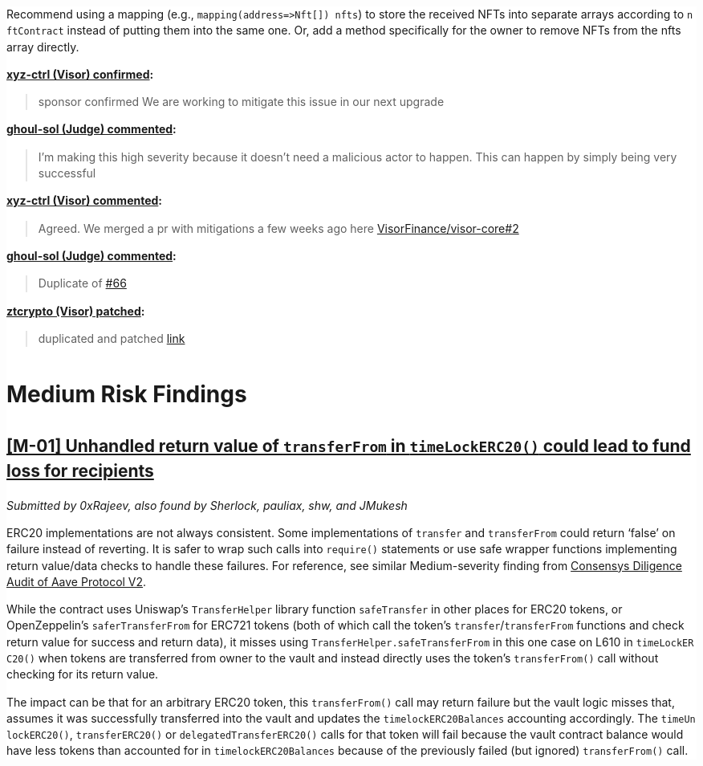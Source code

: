 
Recommend using a mapping (e.g., `mapping(address=>Nft[]) nfts`) to store the received NFTs into separate arrays according to `nftContract` instead of putting them into the same one. Or, add a method specifically for the owner to remove NFTs from the nfts array directly.

**[xyz-ctrl (Visor) confirmed](https://github.com/code-423n4/2021-05-visorfinance-findings/issues/80#issuecomment-856368771):**
> sponsor confirmed
> We are working to mitigate this issue in our next upgrade

**[ghoul-sol (Judge) commented](https://github.com/code-423n4/2021-05-visorfinance-findings/issues/80#issuecomment-873481532):**
>I’m making this high severity because it doesn’t need a malicious actor to happen. This can happen by simply being very successful

**[xyz-ctrl (Visor) commented](https://github.com/code-423n4/2021-05-visorfinance-findings/issues/80#issuecomment-856368771):**
>  Agreed. We merged a pr with mitigations a few weeks ago here [VisorFinance/visor-core#2](https://github.com/VisorFinance/visor-core/pull/2)

**[ghoul-sol (Judge) commented](https://github.com/code-423n4/2021-05-visorfinance-findings/issues/80#issuecomment-873524863):**
> Duplicate of [#66](https://github.com/code-423n4/2021-05-visorfinance-findings/issues/66)

**[ztcrypto (Visor) patched](https://github.com/code-423n4/2021-05-visorfinance-findings/issues/80#issuecomment-889198308):**
> duplicated and patched
> [link](https://github.com/VisorFinance/visor-core/commit/585bedc435c297af5c91be7f525acf0832885a09#diff-b094db7ce2f99cbcbde7ec178a6754bac666e2192f076807acbd70d49ddd0559)

# Medium Risk Findings

## [[M-01] Unhandled return value of `transferFrom` in `timeLockERC20()` could lead to fund loss for recipients](https://github.com/code-423n4/2021-05-visorfinance-findings/issues/39)
_Submitted by 0xRajeev, also found by Sherlock, pauliax, shw, and JMukesh_

ERC20 implementations are not always consistent. Some implementations of `transfer` and `transferFrom` could return ‘false’ on failure instead of reverting. It is safer to wrap such calls into `require()` statements or use safe wrapper functions implementing return value/data checks to handle these failures. For reference, see similar Medium-severity finding from [Consensys Diligence Audit of Aave Protocol V2](https://consensys.net/diligence/audits/2020/09/aave-protocol-v2/#unhandled-return-values-of-transfer-and-transferfrom).

While the contract uses Uniswap’s `TransferHelper` library function `safeTransfer` in other places for ERC20 tokens, or OpenZeppelin’s `saferTransferFrom` for ERC721 tokens (both of which call the token’s `transfer`/`transferFrom` functions and check return value for success and return data), it misses using `TransferHelper.safeTransferFrom` in this one case on L610 in `timeLockERC20()` when tokens are transferred from owner to the vault and instead directly uses the token’s `transferFrom()` call without checking for its return value.

The impact can be that for an arbitrary ERC20 token, this `transferFrom()` call may return failure but the vault logic misses that, assumes it was successfully transferred into the vault and updates the `timelockERC20Balances` accounting accordingly. The `timeUnlockERC20()`, `transferERC20()` or `delegatedTransferERC20()` calls for that token will fail because the vault contract balance would have less tokens than accounted for in `timelockERC20Balances` because of the previously failed (but ignored) `transferFrom()` call.

